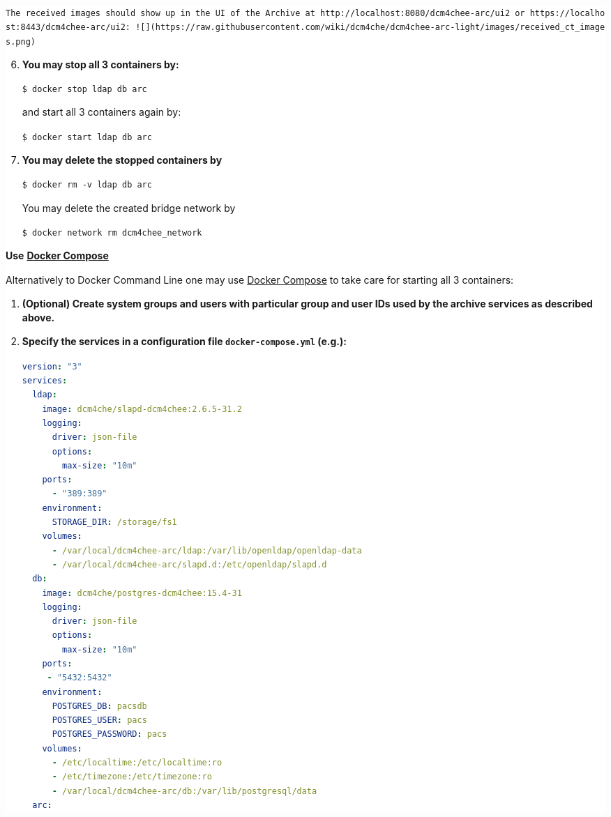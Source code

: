     The received images should show up in the UI of the Archive at http://localhost:8080/dcm4chee-arc/ui2 or https://localhost:8443/dcm4chee-arc/ui2: ![](https://raw.githubusercontent.com/wiki/dcm4che/dcm4chee-arc-light/images/received_ct_images.png)
6.  **You may stop all 3 containers by:**

    ```
    $ docker stop ldap db arc
    ```

    and start all 3 containers again by:

    ```
    $ docker start ldap db arc
    ```
7.  **You may delete the stopped containers by**

    ```
    $ docker rm -v ldap db arc
    ```

    You may delete the created bridge network by

    ```
    $ docker network rm dcm4chee_network
    ```

**Use** [**Docker Compose**](https://docs.docker.com/compose)

Alternatively to Docker Command Line one may use [Docker Compose](https://docs.docker.com/compose/) to take care for starting all 3 containers:

1. **(Optional) Create system groups and users with particular group and user IDs used by the archive services as described above.**
2.  **Specify the services in a configuration file `docker-compose.yml` (e.g.):**

    ```yaml
    version: "3"
    services:
      ldap:
        image: dcm4che/slapd-dcm4chee:2.6.5-31.2
        logging:
          driver: json-file
          options:
            max-size: "10m"
        ports:
          - "389:389"
        environment:
          STORAGE_DIR: /storage/fs1
        volumes:
          - /var/local/dcm4chee-arc/ldap:/var/lib/openldap/openldap-data
          - /var/local/dcm4chee-arc/slapd.d:/etc/openldap/slapd.d
      db:
        image: dcm4che/postgres-dcm4chee:15.4-31
        logging:
          driver: json-file
          options:
            max-size: "10m"
        ports:
         - "5432:5432"
        environment:
          POSTGRES_DB: pacsdb
          POSTGRES_USER: pacs
          POSTGRES_PASSWORD: pacs
        volumes:
          - /etc/localtime:/etc/localtime:ro
          - /etc/timezone:/etc/timezone:ro
          - /var/local/dcm4chee-arc/db:/var/lib/postgresql/data
      arc: